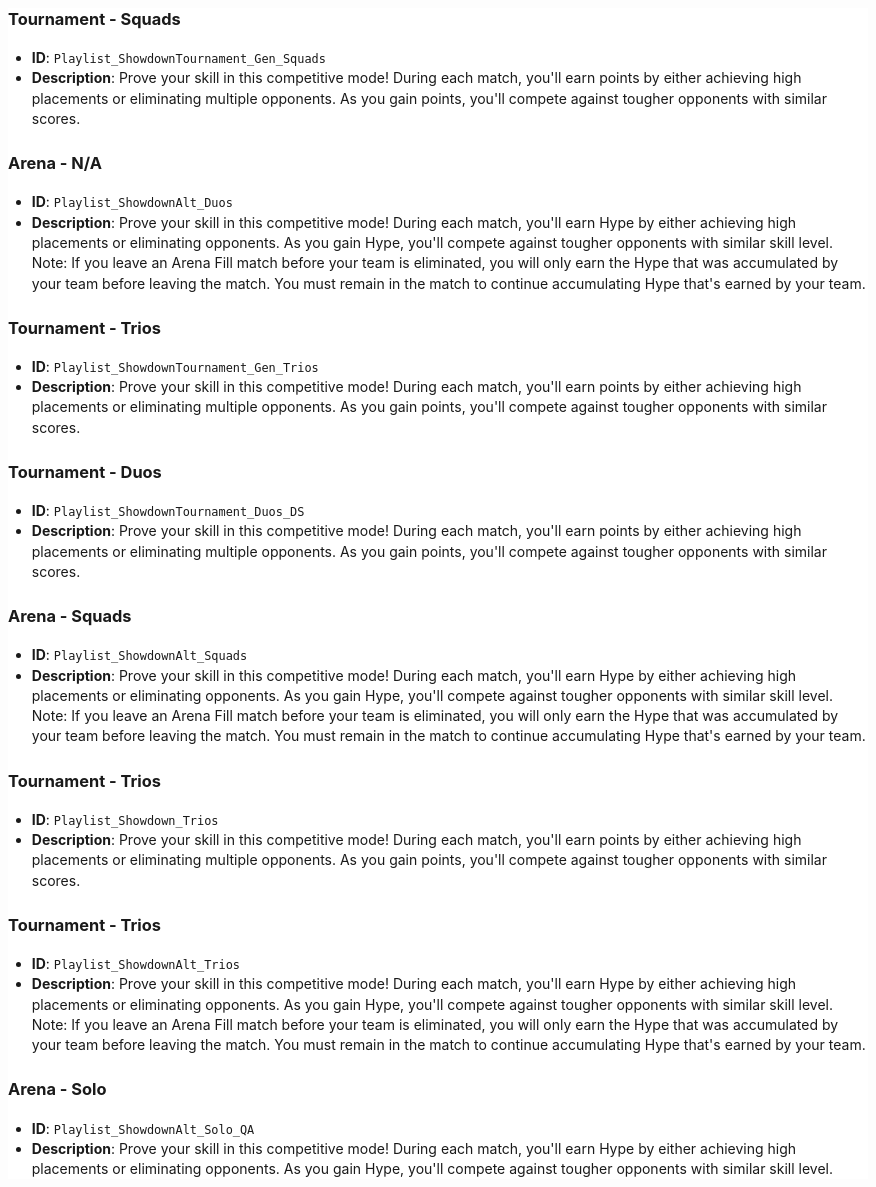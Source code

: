 ### Tournament - Squads
- **ID**: `Playlist_ShowdownTournament_Gen_Squads`
- **Description**: Prove your skill in this competitive mode!  During each match, you'll earn points by either achieving high placements or eliminating multiple opponents.  As you gain points, you'll compete against tougher opponents with similar scores.

### Arena - N/A
- **ID**: `Playlist_ShowdownAlt_Duos`
- **Description**: Prove your skill in this competitive mode! During each match, you'll earn Hype by either achieving high placements or eliminating opponents. As you gain Hype, you'll compete against tougher opponents with similar skill level. Note: If you leave an Arena Fill match before your team is eliminated, you will only earn the Hype that was accumulated by your team before leaving the match. You must remain in the match to continue accumulating Hype that's earned by your team.

### Tournament - Trios
- **ID**: `Playlist_ShowdownTournament_Gen_Trios`
- **Description**: Prove your skill in this competitive mode!  During each match, you'll earn points by either achieving high placements or eliminating multiple opponents.  As you gain points, you'll compete against tougher opponents with similar scores.

### Tournament - Duos
- **ID**: `Playlist_ShowdownTournament_Duos_DS`
- **Description**: Prove your skill in this competitive mode!  During each match, you'll earn points by either achieving high placements or eliminating multiple opponents.  As you gain points, you'll compete against tougher opponents with similar scores.

### Arena - Squads
- **ID**: `Playlist_ShowdownAlt_Squads`
- **Description**: Prove your skill in this competitive mode! During each match, you'll earn Hype by either achieving high placements or eliminating opponents. As you gain Hype, you'll compete against tougher opponents with similar skill level. Note: If you leave an Arena Fill match before your team is eliminated, you will only earn the Hype that was accumulated by your team before leaving the match. You must remain in the match to continue accumulating Hype that's earned by your team.

### Tournament - Trios
- **ID**: `Playlist_Showdown_Trios`
- **Description**: Prove your skill in this competitive mode!  During each match, you'll earn points by either achieving high placements or eliminating multiple opponents.  As you gain points, you'll compete against tougher opponents with similar scores.

### Tournament - Trios
- **ID**: `Playlist_ShowdownAlt_Trios`
- **Description**: Prove your skill in this competitive mode! During each match, you'll earn Hype by either achieving high placements or eliminating opponents. As you gain Hype, you'll compete against tougher opponents with similar skill level. Note: If you leave an Arena Fill match before your team is eliminated, you will only earn the Hype that was accumulated by your team before leaving the match. You must remain in the match to continue accumulating Hype that's earned by your team.

### Arena - Solo
- **ID**: `Playlist_ShowdownAlt_Solo_QA`
- **Description**: Prove your skill in this competitive mode!  During each match, you'll earn Hype by either achieving high placements or eliminating opponents.  As you gain Hype, you'll compete against tougher opponents with similar skill level.
